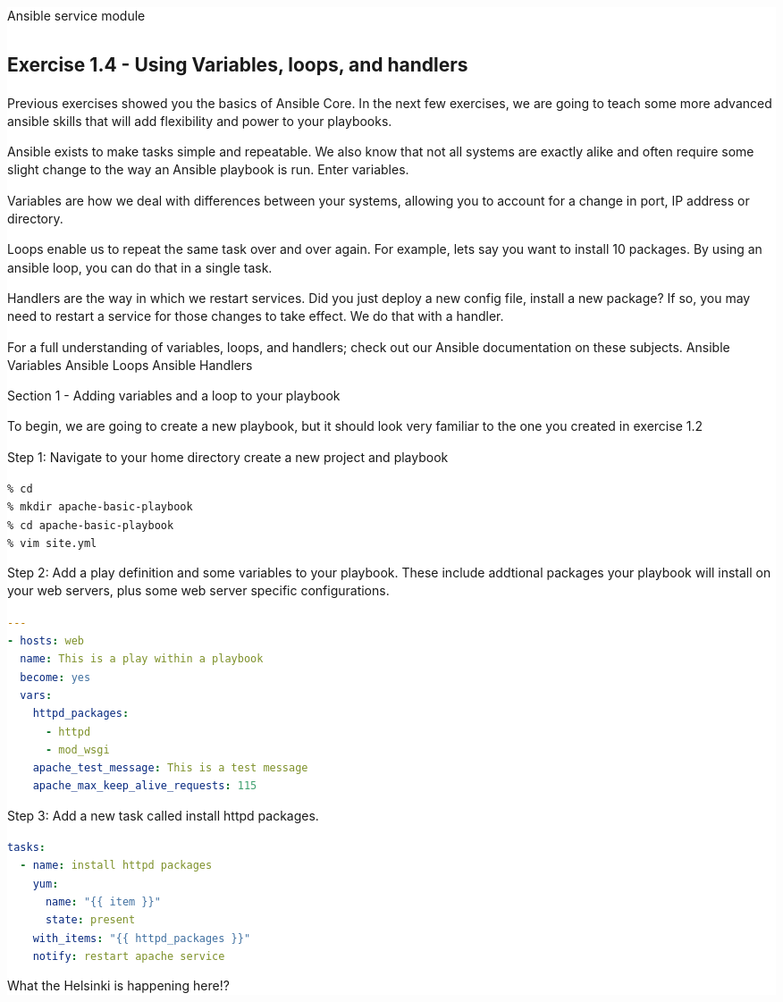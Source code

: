 Ansible service module
## Exercise 1.4 - Using Variables, loops, and handlers

Previous exercises showed you the basics of Ansible Core. In the next few exercises, we are going to teach some more advanced ansible skills that will add flexibility and power to your playbooks.

Ansible exists to make tasks simple and repeatable. We also know that not all systems are exactly alike and often require some slight change to the way an Ansible playbook is run. Enter variables.

Variables are how we deal with differences between your systems, allowing you to account for a change in port, IP address or directory.

Loops enable us to repeat the same task over and over again. For example, lets say you want to install 10 packages. By using an ansible loop, you can do that in a single task.

Handlers are the way in which we restart services. Did you just deploy a new config file, install a new package? If so, you may need to restart a service for those changes to take effect. We do that with a handler.

For a full understanding of variables, loops, and handlers; check out our Ansible documentation on these subjects.
Ansible Variables
Ansible Loops
Ansible Handlers

Section 1 - Adding variables and a loop to your playbook

To begin, we are going to create a new playbook, but it should look very familiar to the one you created in exercise 1.2

Step 1: Navigate to your home directory create a new project and playbook
```bash
% cd
% mkdir apache-basic-playbook
% cd apache-basic-playbook
% vim site.yml
```
Step 2: Add a play definition and some variables to your playbook. These include addtional packages your playbook will install on your web servers, plus some web server specific configurations.
```yaml
---
- hosts: web
  name: This is a play within a playbook
  become: yes
  vars:
    httpd_packages:
      - httpd
      - mod_wsgi
    apache_test_message: This is a test message
    apache_max_keep_alive_requests: 115
```
Step 3: Add a new task called install httpd packages.
```yaml
tasks:
  - name: install httpd packages
    yum:
      name: "{{ item }}"
      state: present
    with_items: "{{ httpd_packages }}"
    notify: restart apache service
```
What the Helsinki is happening here!?
